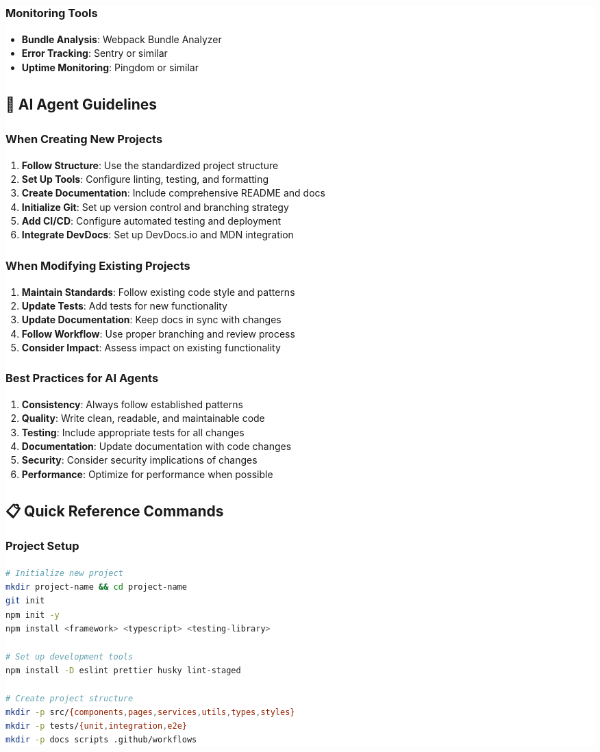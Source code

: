 ### Monitoring Tools
- **Bundle Analysis**: Webpack Bundle Analyzer
- **Error Tracking**: Sentry or similar
- **Uptime Monitoring**: Pingdom or similar

## 🤖 AI Agent Guidelines

### When Creating New Projects
1. **Follow Structure**: Use the standardized project structure
2. **Set Up Tools**: Configure linting, testing, and formatting
3. **Create Documentation**: Include comprehensive README and docs
4. **Initialize Git**: Set up version control and branching strategy
5. **Add CI/CD**: Configure automated testing and deployment
6. **Integrate DevDocs**: Set up DevDocs.io and MDN integration

### When Modifying Existing Projects
1. **Maintain Standards**: Follow existing code style and patterns
2. **Update Tests**: Add tests for new functionality
3. **Update Documentation**: Keep docs in sync with changes
4. **Follow Workflow**: Use proper branching and review process
5. **Consider Impact**: Assess impact on existing functionality

### Best Practices for AI Agents
1. **Consistency**: Always follow established patterns
2. **Quality**: Write clean, readable, and maintainable code
3. **Testing**: Include appropriate tests for all changes
4. **Documentation**: Update documentation with code changes
5. **Security**: Consider security implications of changes
6. **Performance**: Optimize for performance when possible

## 📋 Quick Reference Commands

### Project Setup
```bash
# Initialize new project
mkdir project-name && cd project-name
git init
npm init -y
npm install <framework> <typescript> <testing-library>

# Set up development tools
npm install -D eslint prettier husky lint-staged

# Create project structure
mkdir -p src/{components,pages,services,utils,types,styles}
mkdir -p tests/{unit,integration,e2e}
mkdir -p docs scripts .github/workflows
```
